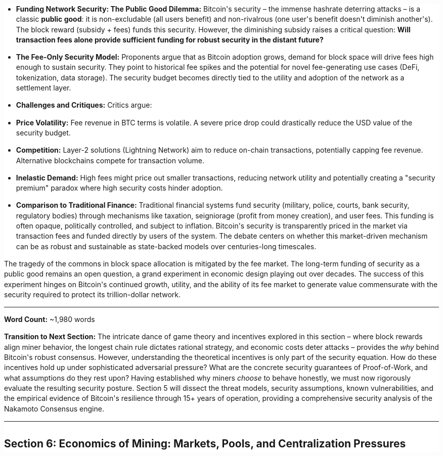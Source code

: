 *   **Funding Network Security: The Public Good Dilemma:** Bitcoin's security – the immense hashrate deterring attacks – is a classic **public good**: it is non-excludable (all users benefit) and non-rivalrous (one user's benefit doesn't diminish another's). The block reward (subsidy + fees) funds this security. However, the diminishing subsidy raises a critical question: **Will transaction fees alone provide sufficient funding for robust security in the distant future?**

*   **The Fee-Only Security Model:** Proponents argue that as Bitcoin adoption grows, demand for block space will drive fees high enough to sustain security. They point to historical fee spikes and the potential for novel fee-generating use cases (DeFi, tokenization, data storage). The security budget becomes directly tied to the utility and adoption of the network as a settlement layer.

*   **Challenges and Critiques:** Critics argue:

*   **Price Volatility:** Fee revenue in BTC terms is volatile. A severe price drop could drastically reduce the USD value of the security budget.

*   **Competition:** Layer-2 solutions (Lightning Network) aim to reduce on-chain transactions, potentially capping fee revenue. Alternative blockchains compete for transaction volume.

*   **Inelastic Demand:** High fees might price out smaller transactions, reducing network utility and potentially creating a "security premium" paradox where high security costs hinder adoption.

*   **Comparison to Traditional Finance:** Traditional financial systems fund security (military, police, courts, bank security, regulatory bodies) through mechanisms like taxation, seigniorage (profit from money creation), and user fees. This funding is often opaque, politically controlled, and subject to inflation. Bitcoin's security is transparently priced in the market via transaction fees and funded directly by users of the system. The debate centers on whether this market-driven mechanism can be as robust and sustainable as state-backed models over centuries-long timescales.

The tragedy of the commons in block space allocation is mitigated by the fee market. The long-term funding of security as a public good remains an open question, a grand experiment in economic design playing out over decades. The success of this experiment hinges on Bitcoin's continued growth, utility, and the ability of its fee market to generate value commensurate with the security required to protect its trillion-dollar network.

---

**Word Count:** ~1,980 words

**Transition to Next Section:** The intricate dance of game theory and incentives explored in this section – where block rewards align miner behavior, the longest chain rule dictates rational strategy, and economic costs deter attacks – provides the *why* behind Bitcoin's robust consensus. However, understanding the theoretical incentives is only part of the security equation. How do these incentives hold up under sophisticated adversarial pressure? What are the concrete security guarantees of Proof-of-Work, and what assumptions do they rest upon? Having established why miners *choose* to behave honestly, we must now rigorously evaluate the resulting security posture. Section 5 will dissect the threat models, security assumptions, known vulnerabilities, and the empirical evidence of Bitcoin's resilience through 15+ years of operation, providing a comprehensive security analysis of the Nakamoto Consensus engine.



---





## Section 6: Economics of Mining: Markets, Pools, and Centralization Pressures
